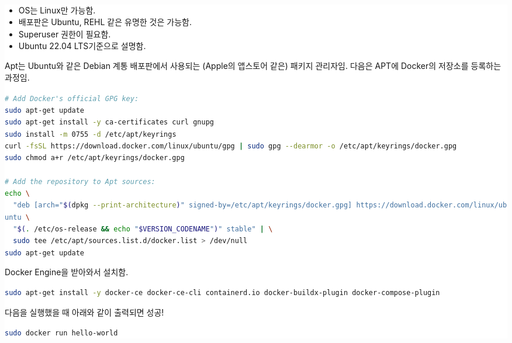 - OS는 Linux만 가능함.
- 배포판은 Ubuntu, REHL 같은 유명한 것은 가능함.
- Superuser 권한이 필요함.
- Ubuntu 22.04 LTS기준으로 설명함.

Apt는 Ubuntu와 같은 Debian 계통 배포판에서 사용되는 (Apple의 앱스토어 같은) 패키지 관리자임.
다음은 APT에 Docker의 저장소를 등록하는 과정임.

```bash
# Add Docker's official GPG key:
sudo apt-get update
sudo apt-get install -y ca-certificates curl gnupg
sudo install -m 0755 -d /etc/apt/keyrings
curl -fsSL https://download.docker.com/linux/ubuntu/gpg | sudo gpg --dearmor -o /etc/apt/keyrings/docker.gpg
sudo chmod a+r /etc/apt/keyrings/docker.gpg

# Add the repository to Apt sources:
echo \
  "deb [arch="$(dpkg --print-architecture)" signed-by=/etc/apt/keyrings/docker.gpg] https://download.docker.com/linux/ubuntu \
  "$(. /etc/os-release && echo "$VERSION_CODENAME")" stable" | \
  sudo tee /etc/apt/sources.list.d/docker.list > /dev/null
sudo apt-get update
```

Docker Engine을 받아와서 설치함.

```bash
sudo apt-get install -y docker-ce docker-ce-cli containerd.io docker-buildx-plugin docker-compose-plugin
```

다음을 실행했을 때 아래와 같이 출력되면 성공!

```bash
sudo docker run hello-world
```
